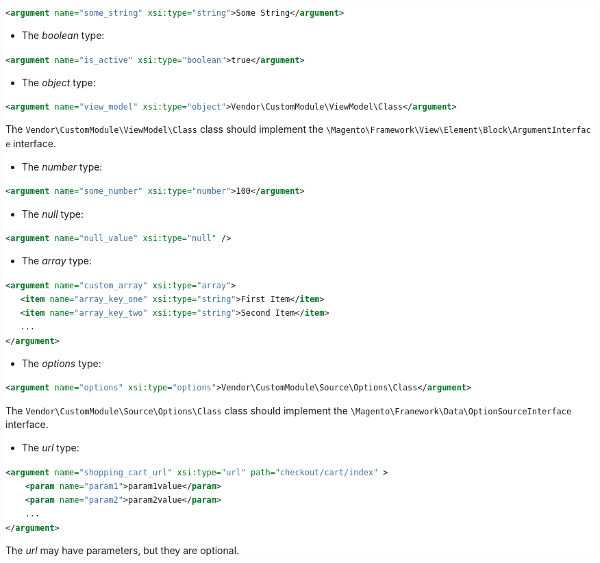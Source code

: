 ```xml
<argument name="some_string" xsi:type="string">Some String</argument>
```

-  The *boolean* type:

```xml
<argument name="is_active" xsi:type="boolean">true</argument>
```

-  The *object* type:

```xml
<argument name="view_model" xsi:type="object">Vendor\CustomModule\ViewModel\Class</argument>
```

The `Vendor\CustomModule\ViewModel\Class` class should implement the `\Magento\Framework\View\Element\Block\ArgumentInterface` interface.

-  The *number* type:

```xml
<argument name="some_number" xsi:type="number">100</argument>
```

-  The *null* type:

```xml
<argument name="null_value" xsi:type="null" />
```

-  The *array* type:

```xml
<argument name="custom_array" xsi:type="array">
   <item name="array_key_one" xsi:type="string">First Item</item>
   <item name="array_key_two" xsi:type="string">Second Item</item>
   ...
</argument>
```

-  The *options* type:

```xml
<argument name="options" xsi:type="options">Vendor\CustomModule\Source\Options\Class</argument>
```

The `Vendor\CustomModule\Source\Options\Class` class should implement the `\Magento\Framework\Data\OptionSourceInterface` interface.

-  The *url* type:

```xml
<argument name="shopping_cart_url" xsi:type="url" path="checkout/cart/index" >
    <param name="param1">param1value</param>
    <param name="param2">param2value</param>
    ...
</argument>
```

The *url* may have parameters, but they are optional.
